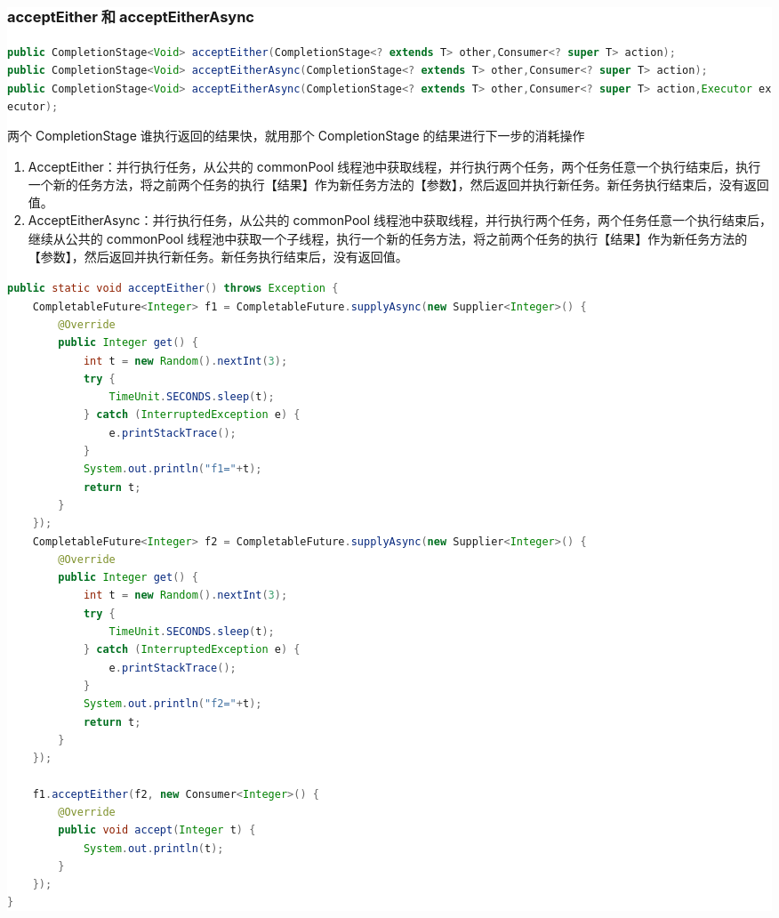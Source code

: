 ### acceptEither 和 acceptEitherAsync

```java
public CompletionStage<Void> acceptEither(CompletionStage<? extends T> other,Consumer<? super T> action);
public CompletionStage<Void> acceptEitherAsync(CompletionStage<? extends T> other,Consumer<? super T> action);
public CompletionStage<Void> acceptEitherAsync(CompletionStage<? extends T> other,Consumer<? super T> action,Executor executor);
```

两个 CompletionStage 谁执行返回的结果快，就用那个 CompletionStage 的结果进行下一步的消耗操作

1. AcceptEither：并行执行任务，从公共的 commonPool 线程池中获取线程，并行执行两个任务，两个任务任意一个执行结束后，执行一个新的任务方法，将之前两个任务的执行【结果】作为新任务方法的【参数】，然后返回并执行新任务。新任务执行结束后，没有返回值。
2. AcceptEitherAsync：并行执行任务，从公共的 commonPool 线程池中获取线程，并行执行两个任务，两个任务任意一个执行结束后，继续从公共的 commonPool 线程池中获取一个子线程，执行一个新的任务方法，将之前两个任务的执行【结果】作为新任务方法的【参数】，然后返回并执行新任务。新任务执行结束后，没有返回值。

```java
public static void acceptEither() throws Exception {
    CompletableFuture<Integer> f1 = CompletableFuture.supplyAsync(new Supplier<Integer>() {
        @Override
        public Integer get() {
            int t = new Random().nextInt(3);
            try {
                TimeUnit.SECONDS.sleep(t);
            } catch (InterruptedException e) {
                e.printStackTrace();
            }
            System.out.println("f1="+t);
            return t;
        }
    }); 
    CompletableFuture<Integer> f2 = CompletableFuture.supplyAsync(new Supplier<Integer>() {
        @Override
        public Integer get() {
            int t = new Random().nextInt(3);
            try {
                TimeUnit.SECONDS.sleep(t);
            } catch (InterruptedException e) {
                e.printStackTrace();
            }
            System.out.println("f2="+t);
            return t;
        }
    });
    
    f1.acceptEither(f2, new Consumer<Integer>() {
        @Override
        public void accept(Integer t) {
            System.out.println(t);
        }
    });
}
```
